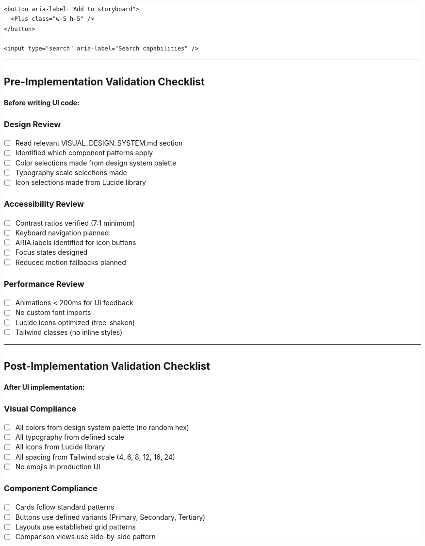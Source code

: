 ```svelte
<button aria-label="Add to storyboard">
  <Plus class="w-5 h-5" />
</button>

<input type="search" aria-label="Search capabilities" />
```

---

## Pre-Implementation Validation Checklist

**Before writing UI code:**

### Design Review
- [ ] Read relevant VISUAL_DESIGN_SYSTEM.md section
- [ ] Identified which component patterns apply
- [ ] Color selections made from design system palette
- [ ] Typography scale selections made
- [ ] Icon selections made from Lucide library

### Accessibility Review
- [ ] Contrast ratios verified (7:1 minimum)
- [ ] Keyboard navigation planned
- [ ] ARIA labels identified for icon buttons
- [ ] Focus states designed
- [ ] Reduced motion fallbacks planned

### Performance Review
- [ ] Animations < 200ms for UI feedback
- [ ] No custom font imports
- [ ] Lucide icons optimized (tree-shaken)
- [ ] Tailwind classes (no inline styles)

---

## Post-Implementation Validation Checklist

**After UI implementation:**

### Visual Compliance
- [ ] All colors from design system palette (no random hex)
- [ ] All typography from defined scale
- [ ] All icons from Lucide library
- [ ] All spacing from Tailwind scale (4, 6, 8, 12, 16, 24)
- [ ] No emojis in production UI

### Component Compliance
- [ ] Cards follow standard patterns
- [ ] Buttons use defined variants (Primary, Secondary, Tertiary)
- [ ] Layouts use established grid patterns
- [ ] Comparison views use side-by-side pattern
